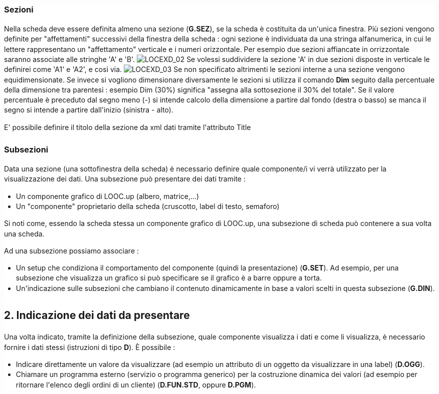 ### Sezioni
Nella scheda deve essere definita almeno una sezione (**G.SEZ**), se la scheda è costituita da un'unica finestra.
Più sezioni vengono definite per "affettamenti" successivi della finestra della scheda :  ogni sezione è individuata da una stringa alfanumerica, in cui le lettere rappresentano un "affettamento" verticale e i numeri orizzontale.
Per esempio due sezioni affiancate in orrizzontale saranno associate alle stringhe 'A' e 'B'.
![LOCEXD_02](https://doc.smeup.com/immagini/LOCEXD_B/LOCEXD_02.png)
Se volessi suddividere la sezione 'A' in due sezioni disposte in verticale le definirei come 'A1' e 'A2', e così via.
![LOCEXD_03](https://doc.smeup.com/immagini/LOCEXD_B/LOCEXD_03.png)
Se non specificato altrimenti le sezioni interne a una sezione vengono equidimensionate.
Se invece si vogliono dimensionare diversamente le sezioni si utilizza il comando **Dim** seguito dalla percentuale della dimensione tra parentesi :  esempio Dim (30%) significa "assegna alla sottosezione il 30% del totale". Se il valore percentuale è preceduto dal segno meno (-) si intende calcolo della dimensione a partire dal fondo (destra o basso) se manca il segno si intende a partire dall'inizio (sinistra - alto).

E' possibile definire il titolo della sezione da xml dati tramite l'attributo Title

### Subsezioni
Data una sezione (una sottofinestra della scheda) è necessario definire quale componente/i vi verrà utilizzato per la visualizzazione dei dati.
Una subsezione può presentare dei dati tramite : 

- Un componente grafico di LOOC.up (albero, matrice,...)
- Un "componente" proprietario della scheda (cruscotto, label di testo, semaforo)

Si noti come, essendo la scheda stessa un componente grafico di LOOC.up, una subsezione di scheda può contenere a sua volta una scheda.

Ad una subsezione possiamo associare : 

- Un setup che condiziona il comportamento del componente (quindi la presentazione) (**G.SET**). Ad esempio, per una subsezione che visualizza un grafico si può specificare se il grafico è a barre oppure a torta.
- Un'indicazione sulle subsezioni che cambiano il contenuto dinamicamente in base a valori scelti in questa subsezione  (**G.DIN**).


## 2. Indicazione dei dati da presentare
Una volta indicato, tramite la definizione della subsezione, quale componente visualizza i dati e come li visualizza, è necessario fornire i dati stessi (istruzioni di tipo **D**).
È possibile : 

- Indicare direttamente un valore da visualizzare (ad esempio un attributo di un oggetto da visualizzare in una label) (**D.OGG**).
- Chiamare un programma esterno (servizio o programma generico) per la costruzione dinamica dei valori (ad esempio per ritornare l'elenco degli ordini di un cliente) (**D.FUN.STD**, oppure **D.PGM**).

